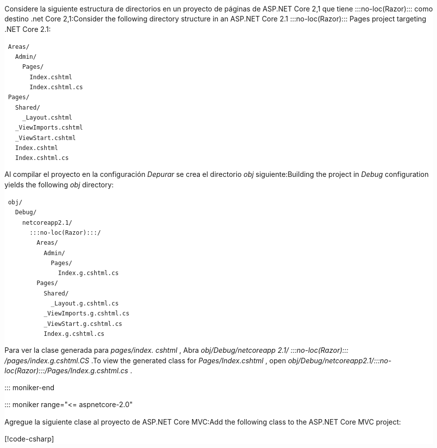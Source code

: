 <span data-ttu-id="9d4fd-345">Considere la siguiente estructura de directorios en un proyecto de páginas de ASP.NET Core 2,1 que tiene :::no-loc(Razor)::: como destino .net Core 2,1:</span><span class="sxs-lookup"><span data-stu-id="9d4fd-345">Consider the following directory structure in an ASP.NET Core 2.1 :::no-loc(Razor)::: Pages project targeting .NET Core 2.1:</span></span>

```
 Areas/
   Admin/
     Pages/
       Index.cshtml
       Index.cshtml.cs
 Pages/
   Shared/
     _Layout.cshtml
   _ViewImports.cshtml
   _ViewStart.cshtml
   Index.cshtml
   Index.cshtml.cs
  ```

<span data-ttu-id="9d4fd-346">Al compilar el proyecto en la configuración *Depurar* se crea el directorio *obj* siguiente:</span><span class="sxs-lookup"><span data-stu-id="9d4fd-346">Building the project in *Debug* configuration yields the following *obj* directory:</span></span>

```
 obj/
   Debug/
     netcoreapp2.1/
       :::no-loc(Razor):::/
         Areas/
           Admin/
             Pages/
               Index.g.cshtml.cs
         Pages/
           Shared/
             _Layout.g.cshtml.cs
           _ViewImports.g.cshtml.cs
           _ViewStart.g.cshtml.cs
           Index.g.cshtml.cs
```

<span data-ttu-id="9d4fd-347">Para ver la clase generada para *pages/index. cshtml* , Abra *obj/Debug/netcoreapp 2.1/ :::no-loc(Razor)::: /pages/index.g.cshtml.CS* .</span><span class="sxs-lookup"><span data-stu-id="9d4fd-347">To view the generated class for *Pages/Index.cshtml* , open *obj/Debug/netcoreapp2.1/:::no-loc(Razor):::/Pages/Index.g.cshtml.cs* .</span></span>

::: moniker-end

::: moniker range="<= aspnetcore-2.0"

<span data-ttu-id="9d4fd-348">Agregue la siguiente clase al proyecto de ASP.NET Core MVC:</span><span class="sxs-lookup"><span data-stu-id="9d4fd-348">Add the following class to the ASP.NET Core MVC project:</span></span>

[!code-csharp[](razor/sample/Utilities/CustomTemplateEngine.cs)]
